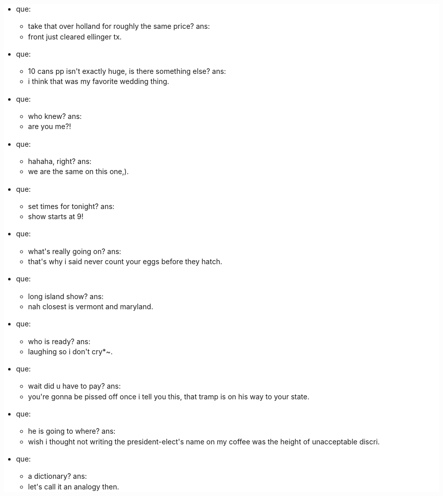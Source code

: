 - que:
  - take that over holland for roughly the same price?
  ans:
  - front just cleared ellinger tx.

- que:
  - 10 cans pp isn't exactly huge, is there something else?
  ans:
  - i think that was my favorite wedding thing.

- que:
  - who knew?
  ans:
  - are you me?!

- que:
  - hahaha, right?
  ans:
  - we are the same on this one,).

- que:
  - set times for tonight?
  ans:
  - show starts at 9!

- que:
  - what's really going on?
  ans:
  - that's why i said never count your eggs before they hatch.

- que:
  - long island show?
  ans:
  - nah closest is vermont and maryland.

- que:
  - who is ready?
  ans:
  - laughing so i don't cry*~.

- que:
  - wait did u have to pay?
  ans:
  - you're gonna be pissed off once i tell you this, that tramp is on his way to your state.

- que:
  - he is going to where?
  ans:
  - wish i thought not writing the president-elect's name on my coffee was the height of unacceptable discri.

- que:
  - a dictionary?
  ans:
  - let's call it an analogy then.
